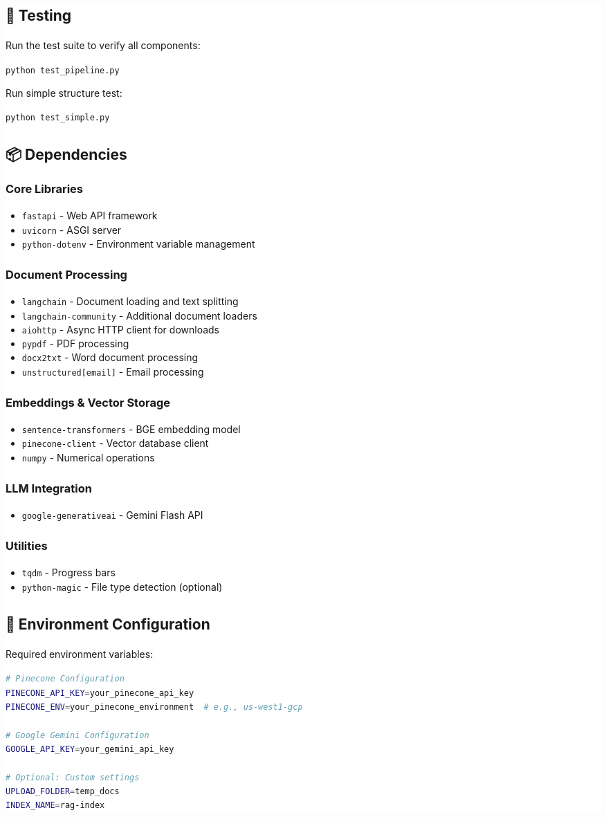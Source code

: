 ## 🧪 Testing

Run the test suite to verify all components:

```bash
python test_pipeline.py
```

Run simple structure test:

```bash
python test_simple.py
```

## 📦 Dependencies

### Core Libraries
- `fastapi` - Web API framework
- `uvicorn` - ASGI server
- `python-dotenv` - Environment variable management

### Document Processing
- `langchain` - Document loading and text splitting
- `langchain-community` - Additional document loaders
- `aiohttp` - Async HTTP client for downloads
- `pypdf` - PDF processing
- `docx2txt` - Word document processing
- `unstructured[email]` - Email processing

### Embeddings & Vector Storage
- `sentence-transformers` - BGE embedding model
- `pinecone-client` - Vector database client
- `numpy` - Numerical operations

### LLM Integration
- `google-generativeai` - Gemini Flash API

### Utilities
- `tqdm` - Progress bars
- `python-magic` - File type detection (optional)

## 🔐 Environment Configuration

Required environment variables:

```bash
# Pinecone Configuration
PINECONE_API_KEY=your_pinecone_api_key
PINECONE_ENV=your_pinecone_environment  # e.g., us-west1-gcp

# Google Gemini Configuration  
GOOGLE_API_KEY=your_gemini_api_key

# Optional: Custom settings
UPLOAD_FOLDER=temp_docs
INDEX_NAME=rag-index
```
